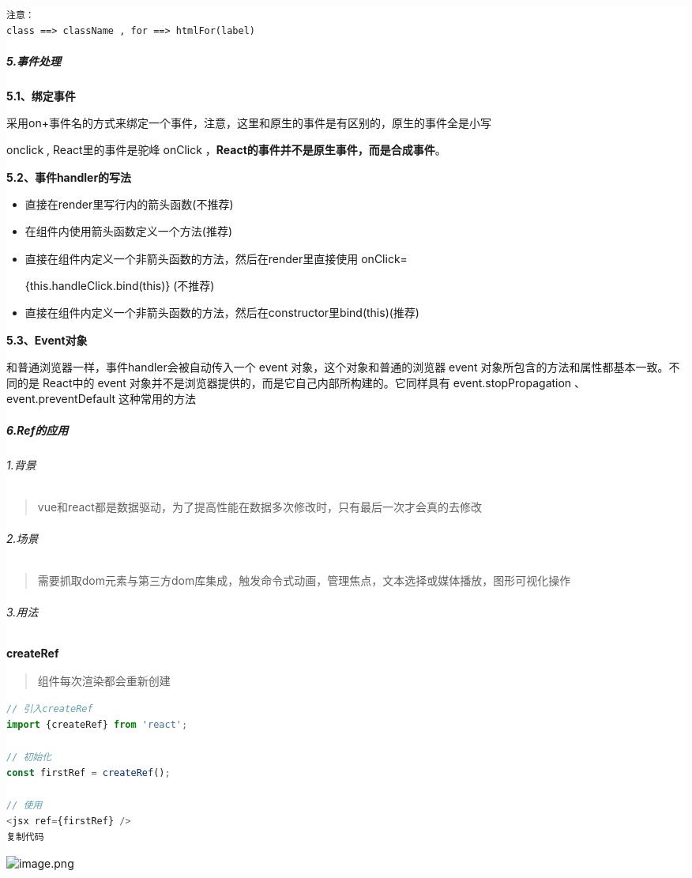 ```
注意：
class ==> className , for ==> htmlFor(label)
```

##### **5.事件处理**

**5.1、绑定事件**

采用on+事件名的方式来绑定一个事件，注意，这里和原生的事件是有区别的，原生的事件全是小写

onclick , React里的事件是驼峰 onClick ，**React的事件并不是原生事件，而是合成事件**。

**5.2、事件handler的写法**

- 直接在render里写行内的箭头函数(不推荐)

- 在组件内使用箭头函数定义一个方法(推荐)

- 直接在组件内定义一个非箭头函数的方法，然后在render里直接使用 onClick=

  	{this.handleClick.bind(this)} (不推荐)

- 直接在组件内定义一个非箭头函数的方法，然后在constructor里bind(this)(推荐)

**5.3、Event对象**

和普通浏览器一样，事件handler会被自动传入一个 event 对象，这个对象和普通的浏览器 event 对象所包含的方法和属性都基本一致。不同的是 React中的 event 对象并不是浏览器提供的，而是它自己内部所构建的。它同样具有 event.stopPropagation 、 event.preventDefault 这种常用的方法

##### 6.Ref的应用

###### 1.背景

> vue和react都是数据驱动，为了提高性能在数据多次修改时，只有最后一次才会真的去修改

###### 2.场景

> 需要抓取dom元素与第三方dom库集成，触发命令式动画，管理焦点，文本选择或媒体播放，图形可视化操作

###### 3.用法

**createRef**

> 组件每次渲染都会重新创建

```javascript
// 引入createRef
import {createRef} from 'react';

// 初始化
const firstRef = createRef();

// 使用
<jsx ref={firstRef} />
复制代码
```

![image.png](https://p9-juejin.byteimg.com/tos-cn-i-k3u1fbpfcp/1befac3861a648e19af6082538bf9a76~tplv-k3u1fbpfcp-zoom-in-crop-mark:4536:0:0:0.image?)
